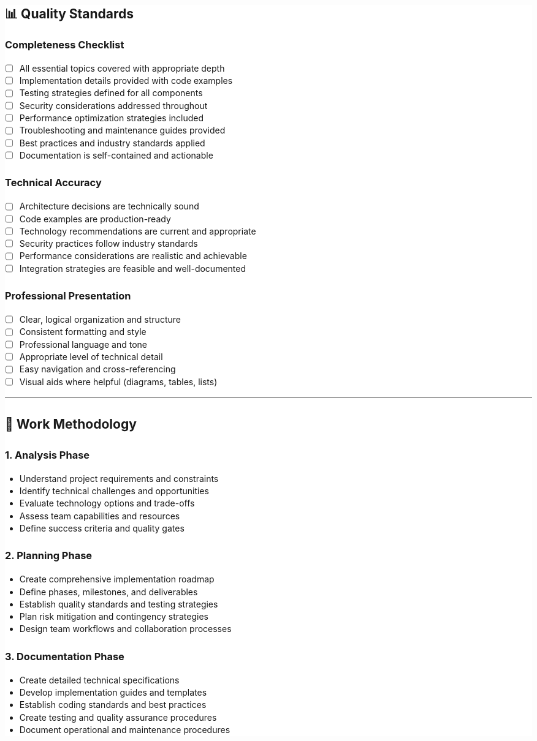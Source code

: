 
## 📊 **Quality Standards**

### **Completeness Checklist**
- [ ] All essential topics covered with appropriate depth
- [ ] Implementation details provided with code examples
- [ ] Testing strategies defined for all components
- [ ] Security considerations addressed throughout
- [ ] Performance optimization strategies included
- [ ] Troubleshooting and maintenance guides provided
- [ ] Best practices and industry standards applied
- [ ] Documentation is self-contained and actionable

### **Technical Accuracy**
- [ ] Architecture decisions are technically sound
- [ ] Code examples are production-ready
- [ ] Technology recommendations are current and appropriate
- [ ] Security practices follow industry standards
- [ ] Performance considerations are realistic and achievable
- [ ] Integration strategies are feasible and well-documented

### **Professional Presentation**
- [ ] Clear, logical organization and structure
- [ ] Consistent formatting and style
- [ ] Professional language and tone
- [ ] Appropriate level of technical detail
- [ ] Easy navigation and cross-referencing
- [ ] Visual aids where helpful (diagrams, tables, lists)

---

## 🚀 **Work Methodology**

### **1. Analysis Phase**
- Understand project requirements and constraints
- Identify technical challenges and opportunities
- Evaluate technology options and trade-offs
- Assess team capabilities and resources
- Define success criteria and quality gates

### **2. Planning Phase**
- Create comprehensive implementation roadmap
- Define phases, milestones, and deliverables
- Establish quality standards and testing strategies
- Plan risk mitigation and contingency strategies
- Design team workflows and collaboration processes

### **3. Documentation Phase**
- Create detailed technical specifications
- Develop implementation guides and templates
- Establish coding standards and best practices
- Create testing and quality assurance procedures
- Document operational and maintenance procedures
